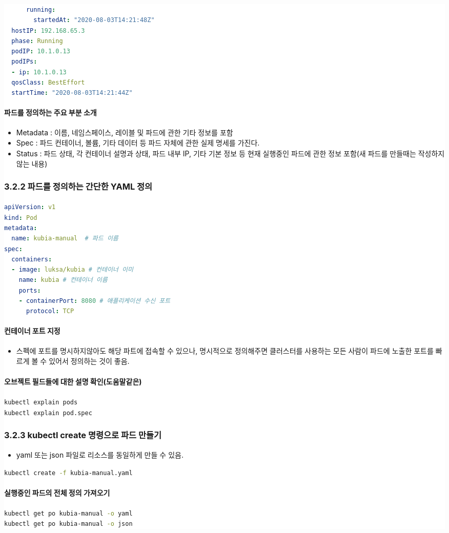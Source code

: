 ``` yaml
      running:
        startedAt: "2020-08-03T14:21:48Z"
  hostIP: 192.168.65.3
  phase: Running
  podIP: 10.1.0.13
  podIPs:
  - ip: 10.1.0.13
  qosClass: BestEffort
  startTime: "2020-08-03T14:21:44Z"

```

#### 파드를 정의하는 주요 부분 소개
 - Metadata : 이름, 네임스페이스, 레이블 및 파드에 관한 기타 정보를 포함
 - Spec : 파드 컨테이너, 볼륨, 기타 데이터 등 파드 자체에 관한 실제 명세를 가진다.
 - Status : 파드 상태, 각 컨테이너 설명과 상태, 파드 내부 IP, 기타 기본 정보 등 현재 실행중인 파드에 관한 정보 포함(새 파드를 만들때는 작성하지 않는 내용)

### 3.2.2 파드를 정의하는 간단한 YAML 정의
``` yaml
apiVersion: v1
kind: Pod
metadata:
  name: kubia-manual  # 파드 이름
spec:
  containers:
  - image: luksa/kubia # 컨테이너 이미
    name: kubia # 컨테이너 이름
    ports:
    - containerPort: 8080 # 애플리케이션 수신 포트
      protocol: TCP
```

#### 컨테이너 포트 지정
 - 스펙에 포트를 명시하지않아도 해당 파트에 접속할 수 있으나, 명시적으로 정의해주면 클러스터를 사용하는 모든 사람이 파드에 노출한 포트를 빠르게 볼 수 있어서 정의하는 것이 좋음.

#### 오브젝트 필드들에 대한 설명 확인(도움말같은)
``` sh
kubectl explain pods
kubectl explain pod.spec
```

### 3.2.3 kubectl create 명령으로 파드 만들기
 - yaml 또는 json 파일로 리소스를 동일하게 만들 수 있음.

``` sh
kubectl create -f kubia-manual.yaml
```

#### 실행중인 파드의 전체 정의 가져오기
``` sh
kubectl get po kubia-manual -o yaml
kubectl get po kubia-manual -o json
```
